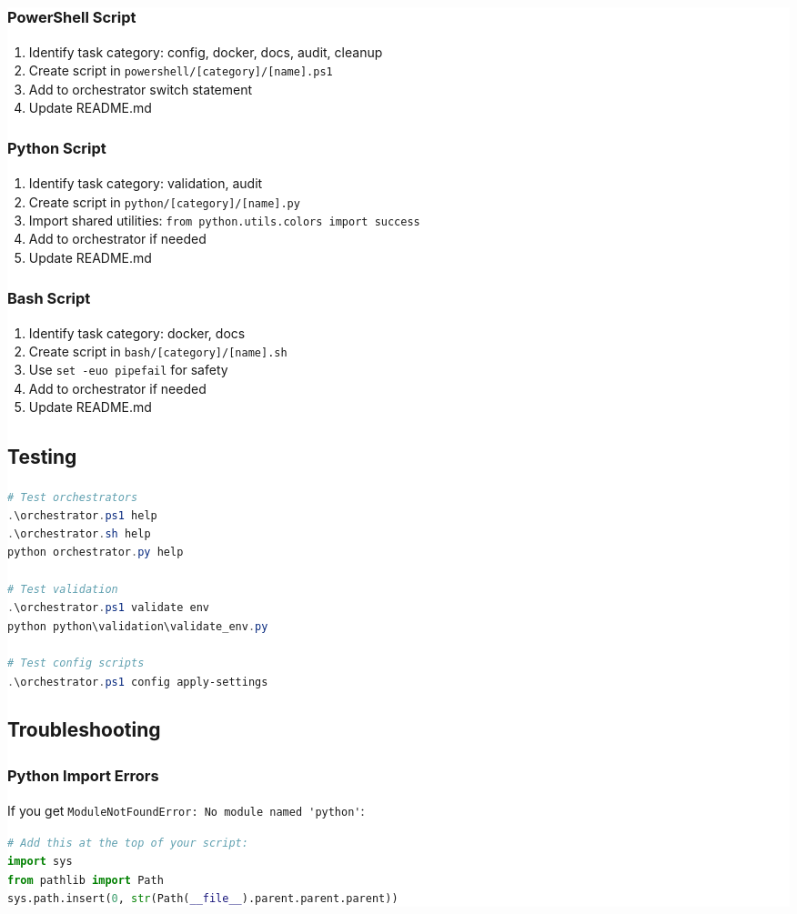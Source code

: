 ### PowerShell Script

1. Identify task category: config, docker, docs, audit, cleanup
2. Create script in `powershell/[category]/[name].ps1`
3. Add to orchestrator switch statement
4. Update README.md

### Python Script

1. Identify task category: validation, audit
2. Create script in `python/[category]/[name].py`
3. Import shared utilities: `from python.utils.colors import success`
4. Add to orchestrator if needed
5. Update README.md

### Bash Script

1. Identify task category: docker, docs
2. Create script in `bash/[category]/[name].sh`
3. Use `set -euo pipefail` for safety
4. Add to orchestrator if needed
5. Update README.md

## Testing

```powershell
# Test orchestrators
.\orchestrator.ps1 help
.\orchestrator.sh help
python orchestrator.py help

# Test validation
.\orchestrator.ps1 validate env
python python\validation\validate_env.py

# Test config scripts
.\orchestrator.ps1 config apply-settings
```

## Troubleshooting

### Python Import Errors

If you get `ModuleNotFoundError: No module named 'python'`:

```python
# Add this at the top of your script:
import sys
from pathlib import Path
sys.path.insert(0, str(Path(__file__).parent.parent.parent))
```
